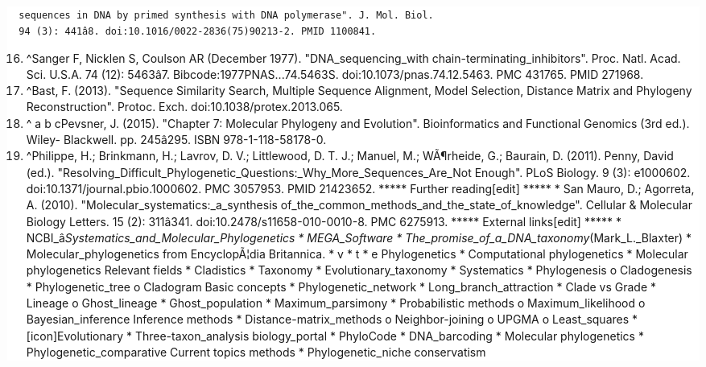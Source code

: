       sequences in DNA by primed synthesis with DNA polymerase". J. Mol. Biol.
      94 (3): 441â8. doi:10.1016/0022-2836(75)90213-2. PMID 1100841.
  16. ^Sanger F, Nicklen S, Coulson AR (December 1977). "DNA_sequencing_with
      chain-terminating_inhibitors". Proc. Natl. Acad. Sci. U.S.A. 74 (12):
      5463â7. Bibcode:1977PNAS...74.5463S. doi:10.1073/pnas.74.12.5463.
      PMC 431765. PMID 271968.
  17. ^Bast, F. (2013). "Sequence Similarity Search, Multiple Sequence
      Alignment, Model Selection, Distance Matrix and Phylogeny
      Reconstruction". Protoc. Exch. doi:10.1038/protex.2013.065.
  18. ^ a b cPevsner, J. (2015). "Chapter 7: Molecular Phylogeny and
      Evolution". Bioinformatics and Functional Genomics (3rd ed.). Wiley-
      Blackwell. pp. 245â295. ISBN 978-1-118-58178-0.
  19. ^Philippe, H.; Brinkmann, H.; Lavrov, D. V.; Littlewood, D. T. J.;
      Manuel, M.; WÃ¶rheide, G.; Baurain, D. (2011). Penny, David (ed.).
      "Resolving_Difficult_Phylogenetic_Questions:_Why_More_Sequences_Are_Not
      Enough". PLoS Biology. 9 (3): e1000602. doi:10.1371/journal.pbio.1000602.
      PMC 3057953. PMID 21423652.
***** Further reading[edit] *****
    * San Mauro, D.; Agorreta, A. (2010). "Molecular_systematics:_a_synthesis
      of_the_common_methods_and_the_state_of_knowledge". Cellular & Molecular
      Biology Letters. 15 (2): 311â341. doi:10.2478/s11658-010-0010-8.
      PMC 6275913.
***** External links[edit] *****
    * NCBI_â_Systematics_and_Molecular_Phylogenetics
    * MEGA_Software
    * The_promise_of_a_DNA_taxonomy_(Mark_L._Blaxter)
    * Molecular_phylogenetics from EncyclopÃ¦dia Britannica.
    * v
    * t
    * e
Phylogenetics
                      * Computational
                        phylogenetics
                      * Molecular phylogenetics
Relevant fields       * Cladistics
                      * Taxonomy
                      * Evolutionary_taxonomy
                      * Systematics
                      * Phylogenesis
                            o Cladogenesis
                      * Phylogenetic_tree
                            o Cladogram
Basic concepts        * Phylogenetic_network
                      * Long_branch_attraction
                      * Clade vs Grade
                      * Lineage
                            o Ghost_lineage
                      * Ghost_population
                      * Maximum_parsimony
                      * Probabilistic methods
                            o Maximum_likelihood
                            o Bayesian_inference
Inference methods     * Distance-matrix_methods
                            o Neighbor-joining
                            o UPGMA
                            o Least_squares           * [icon]Evolutionary
                      * Three-taxon_analysis            biology_portal
                      * PhyloCode
                      * DNA_barcoding
                      * Molecular phylogenetics
                      * Phylogenetic_comparative
Current topics          methods
                      * Phylogenetic_niche
                        conservatism